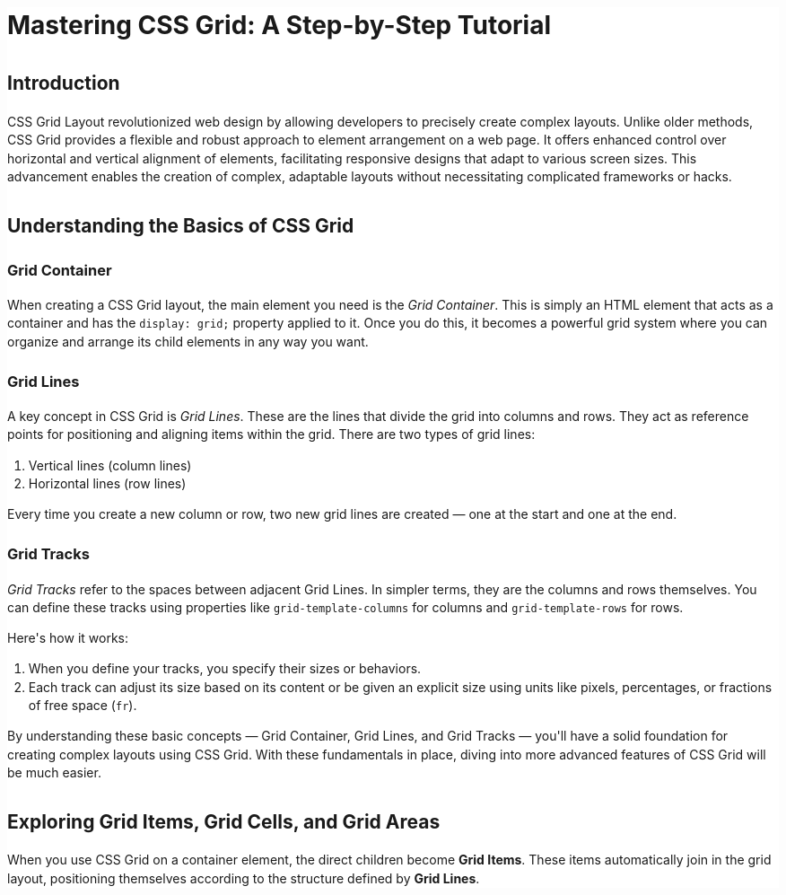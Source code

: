# Mastering CSS Grid: A Step-by-Step Tutorial

## Introduction

CSS Grid Layout revolutionized web design by allowing developers to precisely create complex layouts. Unlike older methods, CSS Grid provides a flexible and robust approach to element arrangement on a web page. It offers enhanced control over horizontal and vertical alignment of elements, facilitating responsive designs that adapt to various screen sizes. This advancement enables the creation of complex, adaptable layouts without necessitating complicated frameworks or hacks.

## Understanding the Basics of CSS Grid

### Grid Container

When creating a CSS Grid layout, the main element you need is the _Grid Container_. This is simply an HTML element that acts as a container and has the `display: grid;` property applied to it. Once you do this, it becomes a powerful grid system where you can organize and arrange its child elements in any way you want.

### Grid Lines

A key concept in CSS Grid is _Grid Lines_. These are the lines that divide the grid into columns and rows. They act as reference points for positioning and aligning items within the grid. There are two types of grid lines:

1.  Vertical lines (column lines)
2.  Horizontal lines (row lines)

Every time you create a new column or row, two new grid lines are created — one at the start and one at the end.

### Grid Tracks

_Grid Tracks_ refer to the spaces between adjacent Grid Lines. In simpler terms, they are the columns and rows themselves. You can define these tracks using properties like `grid-template-columns` for columns and `grid-template-rows` for rows.

Here's how it works:

1.  When you define your tracks, you specify their sizes or behaviors.
2.  Each track can adjust its size based on its content or be given an explicit size using units like pixels, percentages, or fractions of free space (`fr`).

By understanding these basic concepts — Grid Container, Grid Lines, and Grid Tracks — you'll have a solid foundation for creating complex layouts using CSS Grid. With these fundamentals in place, diving into more advanced features of CSS Grid will be much easier.

## Exploring Grid Items, Grid Cells, and Grid Areas

When you use CSS Grid on a container element, the direct children become **Grid Items**. These items automatically join in the grid layout, positioning themselves according to the structure defined by **Grid Lines**.
